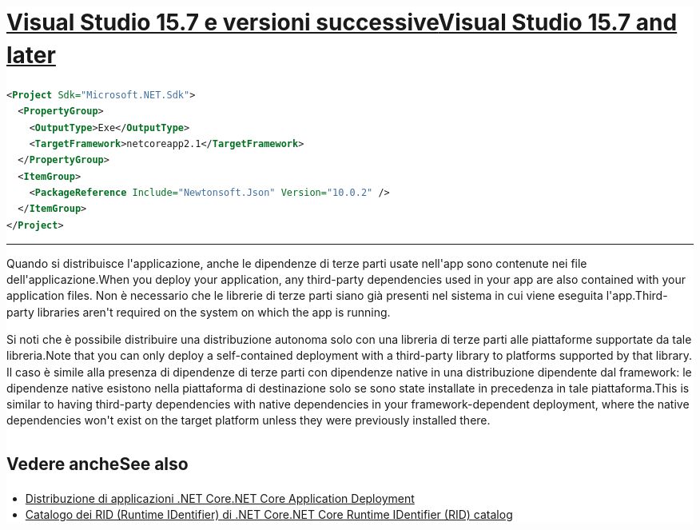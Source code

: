 # <a name="visual-studio-157-and-latertabvs157"></a>[<span data-ttu-id="4de1f-279">Visual Studio 15.7 e versioni successive</span><span class="sxs-lookup"><span data-stu-id="4de1f-279">Visual Studio 15.7 and later</span></span>](#tab/vs157)

```xml
<Project Sdk="Microsoft.NET.Sdk">
  <PropertyGroup>
    <OutputType>Exe</OutputType>
    <TargetFramework>netcoreapp2.1</TargetFramework>
  </PropertyGroup>
  <ItemGroup>
    <PackageReference Include="Newtonsoft.Json" Version="10.0.2" />
  </ItemGroup>
</Project>
```

---

<span data-ttu-id="4de1f-280">Quando si distribuisce l'applicazione, anche le dipendenze di terze parti usate nell'app sono contenute nei file dell'applicazione.</span><span class="sxs-lookup"><span data-stu-id="4de1f-280">When you deploy your application, any third-party dependencies used in your app are also contained with your application files.</span></span> <span data-ttu-id="4de1f-281">Non è necessario che le librerie di terze parti siano già presenti nel sistema in cui viene eseguita l'app.</span><span class="sxs-lookup"><span data-stu-id="4de1f-281">Third-party libraries aren't required on the system on which the app is running.</span></span>

<span data-ttu-id="4de1f-282">Si noti che è possibile distribuire una distribuzione autonoma solo con una libreria di terze parti alle piattaforme supportate da tale libreria.</span><span class="sxs-lookup"><span data-stu-id="4de1f-282">Note that you can only deploy a self-contained deployment with a third-party library to platforms supported by that library.</span></span> <span data-ttu-id="4de1f-283">Il caso è simile alla presenza di dipendenze di terze parti con dipendenze native in una distribuzione dipendente dal framework: le dipendenze native esistono nella piattaforma di destinazione solo se sono state installate in precedenza in tale piattaforma.</span><span class="sxs-lookup"><span data-stu-id="4de1f-283">This is similar to having third-party dependencies with native dependencies in your framework-dependent deployment, where the native dependencies won't exist on the target platform unless they were previously installed there.</span></span>

## <a name="see-also"></a><span data-ttu-id="4de1f-284">Vedere anche</span><span class="sxs-lookup"><span data-stu-id="4de1f-284">See also</span></span>

- [<span data-ttu-id="4de1f-285">Distribuzione di applicazioni .NET Core</span><span class="sxs-lookup"><span data-stu-id="4de1f-285">.NET Core Application Deployment</span></span>](index.md)
- [<span data-ttu-id="4de1f-286">Catalogo dei RID (Runtime IDentifier) di .NET Core</span><span class="sxs-lookup"><span data-stu-id="4de1f-286">.NET Core Runtime IDentifier (RID) catalog</span></span>](../rid-catalog.md)
